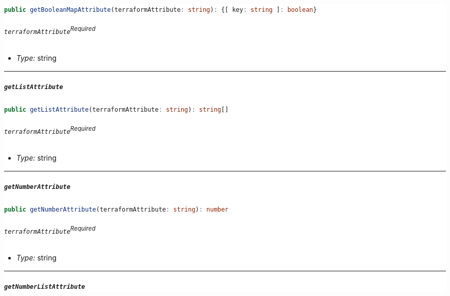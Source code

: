 ```typescript
public getBooleanMapAttribute(terraformAttribute: string): {[ key: string ]: boolean}
```

###### `terraformAttribute`<sup>Required</sup> <a name="terraformAttribute" id="rhizo-co-terraform-provider-oci.dataOciIntegrationIntegrationInstance.DataOciIntegrationIntegrationInstanceAlternateCustomEndpointsOutputReference.getBooleanMapAttribute.parameter.terraformAttribute"></a>

- *Type:* string

---

##### `getListAttribute` <a name="getListAttribute" id="rhizo-co-terraform-provider-oci.dataOciIntegrationIntegrationInstance.DataOciIntegrationIntegrationInstanceAlternateCustomEndpointsOutputReference.getListAttribute"></a>

```typescript
public getListAttribute(terraformAttribute: string): string[]
```

###### `terraformAttribute`<sup>Required</sup> <a name="terraformAttribute" id="rhizo-co-terraform-provider-oci.dataOciIntegrationIntegrationInstance.DataOciIntegrationIntegrationInstanceAlternateCustomEndpointsOutputReference.getListAttribute.parameter.terraformAttribute"></a>

- *Type:* string

---

##### `getNumberAttribute` <a name="getNumberAttribute" id="rhizo-co-terraform-provider-oci.dataOciIntegrationIntegrationInstance.DataOciIntegrationIntegrationInstanceAlternateCustomEndpointsOutputReference.getNumberAttribute"></a>

```typescript
public getNumberAttribute(terraformAttribute: string): number
```

###### `terraformAttribute`<sup>Required</sup> <a name="terraformAttribute" id="rhizo-co-terraform-provider-oci.dataOciIntegrationIntegrationInstance.DataOciIntegrationIntegrationInstanceAlternateCustomEndpointsOutputReference.getNumberAttribute.parameter.terraformAttribute"></a>

- *Type:* string

---

##### `getNumberListAttribute` <a name="getNumberListAttribute" id="rhizo-co-terraform-provider-oci.dataOciIntegrationIntegrationInstance.DataOciIntegrationIntegrationInstanceAlternateCustomEndpointsOutputReference.getNumberListAttribute"></a>
